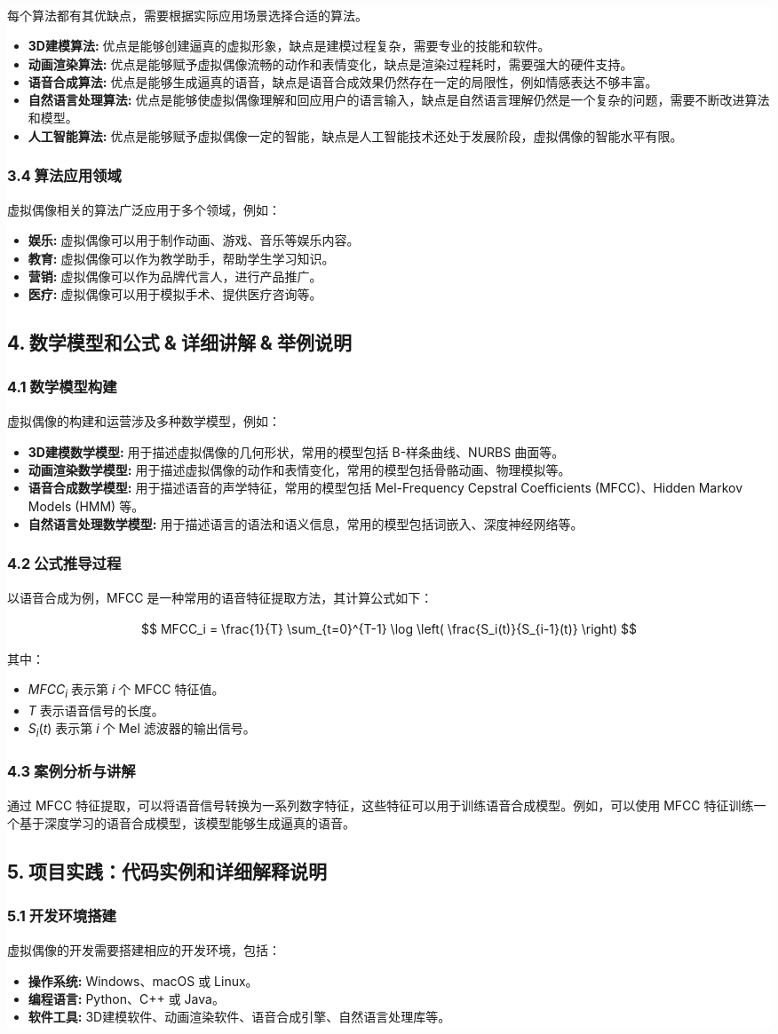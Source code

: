 每个算法都有其优缺点，需要根据实际应用场景选择合适的算法。

* **3D建模算法:**  优点是能够创建逼真的虚拟形象，缺点是建模过程复杂，需要专业的技能和软件。
* **动画渲染算法:**  优点是能够赋予虚拟偶像流畅的动作和表情变化，缺点是渲染过程耗时，需要强大的硬件支持。
* **语音合成算法:**  优点是能够生成逼真的语音，缺点是语音合成效果仍然存在一定的局限性，例如情感表达不够丰富。
* **自然语言处理算法:**  优点是能够使虚拟偶像理解和回应用户的语言输入，缺点是自然语言理解仍然是一个复杂的问题，需要不断改进算法和模型。
* **人工智能算法:**  优点是能够赋予虚拟偶像一定的智能，缺点是人工智能技术还处于发展阶段，虚拟偶像的智能水平有限。

### 3.4  算法应用领域

虚拟偶像相关的算法广泛应用于多个领域，例如：

* **娱乐:**  虚拟偶像可以用于制作动画、游戏、音乐等娱乐内容。
* **教育:**  虚拟偶像可以作为教学助手，帮助学生学习知识。
* **营销:**  虚拟偶像可以作为品牌代言人，进行产品推广。
* **医疗:**  虚拟偶像可以用于模拟手术、提供医疗咨询等。

## 4. 数学模型和公式 & 详细讲解 & 举例说明

### 4.1  数学模型构建

虚拟偶像的构建和运营涉及多种数学模型，例如：

* **3D建模数学模型:**  用于描述虚拟偶像的几何形状，常用的模型包括 B-样条曲线、NURBS 曲面等。
* **动画渲染数学模型:**  用于描述虚拟偶像的动作和表情变化，常用的模型包括骨骼动画、物理模拟等。
* **语音合成数学模型:**  用于描述语音的声学特征，常用的模型包括 Mel-Frequency Cepstral Coefficients (MFCC)、Hidden Markov Models (HMM) 等。
* **自然语言处理数学模型:**  用于描述语言的语法和语义信息，常用的模型包括词嵌入、深度神经网络等。

### 4.2  公式推导过程

以语音合成为例，MFCC 是一种常用的语音特征提取方法，其计算公式如下：

$$
MFCC_i = \frac{1}{T} \sum_{t=0}^{T-1} \log \left( \frac{S_i(t)}{S_{i-1}(t)} \right)
$$

其中：

* $MFCC_i$ 表示第 $i$ 个 MFCC 特征值。
* $T$ 表示语音信号的长度。
* $S_i(t)$ 表示第 $i$ 个 Mel 滤波器的输出信号。

### 4.3  案例分析与讲解

通过 MFCC 特征提取，可以将语音信号转换为一系列数字特征，这些特征可以用于训练语音合成模型。例如，可以使用 MFCC 特征训练一个基于深度学习的语音合成模型，该模型能够生成逼真的语音。

## 5. 项目实践：代码实例和详细解释说明

### 5.1  开发环境搭建

虚拟偶像的开发需要搭建相应的开发环境，包括：

* **操作系统:**  Windows、macOS 或 Linux。
* **编程语言:**  Python、C++ 或 Java。
* **软件工具:**  3D建模软件、动画渲染软件、语音合成引擎、自然语言处理库等。
